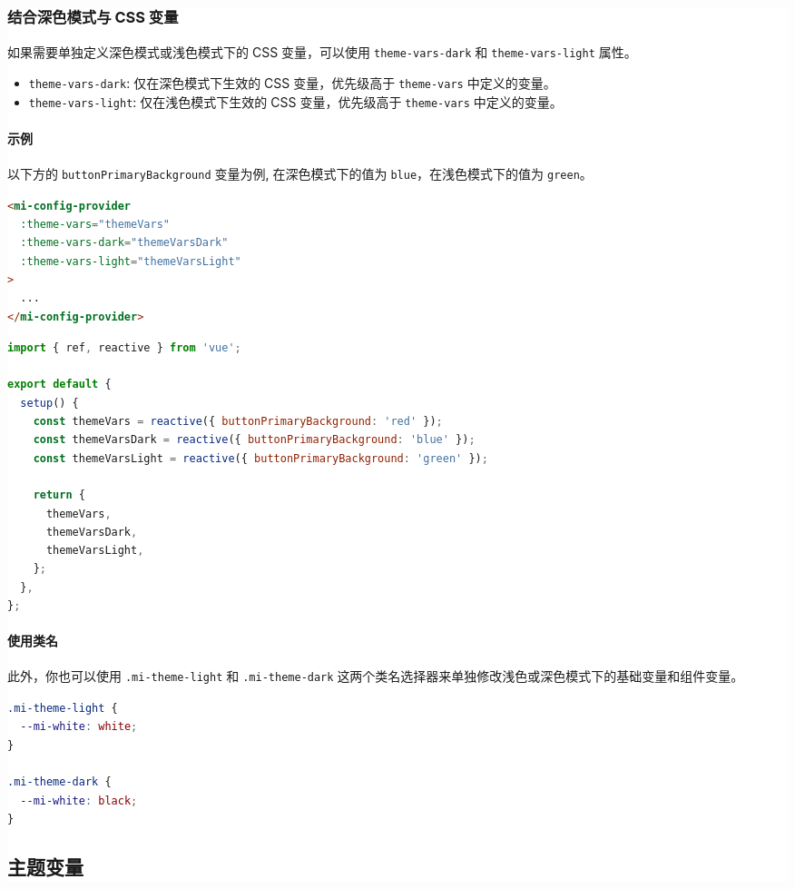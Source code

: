 ### 结合深色模式与 CSS 变量

如果需要单独定义深色模式或浅色模式下的 CSS 变量，可以使用 `theme-vars-dark` 和 `theme-vars-light` 属性。

- `theme-vars-dark`: 仅在深色模式下生效的 CSS 变量，优先级高于 `theme-vars` 中定义的变量。
- `theme-vars-light`: 仅在浅色模式下生效的 CSS 变量，优先级高于 `theme-vars` 中定义的变量。

#### 示例

以下方的 `buttonPrimaryBackground` 变量为例, 在深色模式下的值为 `blue`，在浅色模式下的值为 `green`。

```html
<mi-config-provider
  :theme-vars="themeVars"
  :theme-vars-dark="themeVarsDark"
  :theme-vars-light="themeVarsLight"
>
  ...
</mi-config-provider>
```

```js
import { ref, reactive } from 'vue';

export default {
  setup() {
    const themeVars = reactive({ buttonPrimaryBackground: 'red' });
    const themeVarsDark = reactive({ buttonPrimaryBackground: 'blue' });
    const themeVarsLight = reactive({ buttonPrimaryBackground: 'green' });

    return {
      themeVars,
      themeVarsDark,
      themeVarsLight,
    };
  },
};
```

#### 使用类名

此外，你也可以使用 `.mi-theme-light` 和 `.mi-theme-dark` 这两个类名选择器来单独修改浅色或深色模式下的基础变量和组件变量。

```css
.mi-theme-light {
  --mi-white: white;
}

.mi-theme-dark {
  --mi-white: black;
}
```

## 主题变量
